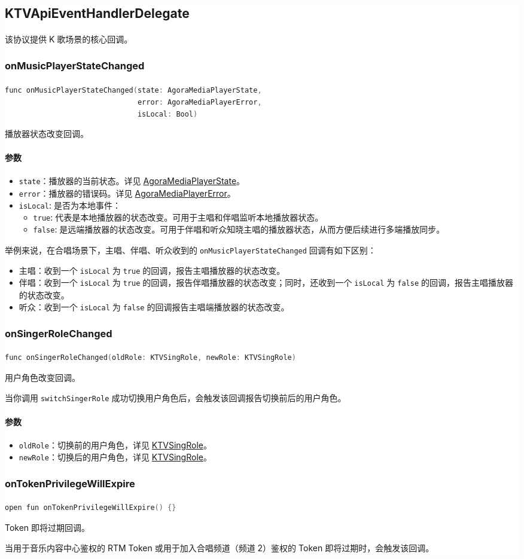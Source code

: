 ## KTVApiEventHandlerDelegate

<a name="KTVApiEventHandlerDelegate"></a>

该协议提供 K 歌场景的核心回调。

### onMusicPlayerStateChanged

```objective-c
func onMusicPlayerStateChanged(state: AgoraMediaPlayerState,
                               error: AgoraMediaPlayerError,
                               isLocal: Bool)
```

播放器状态改变回调。

#### 参数

- `state`：播放器的当前状态。详见 [AgoraMediaPlayerState](https://docs.agora.io/cn/online-ktv/API%20Reference/ios_ng/API/enum_mediaplayerstate.html?platform=iOS)。
- `error`：播放器的错误码。详见 [AgoraMediaPlayerError](https://docs.agora.io/cn/online-ktv/API%20Reference/ios_ng/API/enum_mediaplayererror.html?platform=iOS)。
- `isLocal`: 是否为本地事件：
  - `true`: 代表是本地播放器的状态改变。可用于主唱和伴唱监听本地播放器状态。
  - `false`: 是远端播放器的状态改变。可用于伴唱和听众知晓主唱的播放器状态，从而方便后续进行多端播放同步。

举例来说，在合唱场景下，主唱、伴唱、听众收到的 `onMusicPlayerStateChanged` 回调有如下区别：

- 主唱：收到一个 `isLocal` 为 `true` 的回调，报告主唱播放器的状态改变。
- 伴唱：收到一个 `isLocal` 为 `true` 的回调，报告伴唱播放器的状态改变；同时，还收到一个 `isLocal` 为 `false` 的回调，报告主唱播放器的状态改变。
- 听众：收到一个 `isLocal` 为 `false` 的回调报告主唱端播放器的状态改变。

### onSingerRoleChanged

```objective-c
func onSingerRoleChanged(oldRole: KTVSingRole, newRole: KTVSingRole)
```

用户角色改变回调。

当你调用 `switchSingerRole` 成功切换用户角色后，会触发该回调报告切换前后的用户角色。

#### 参数

- `oldRole`：切换前的用户角色，详见 [KTVSingRole](#KTVSingRole)。
- `newRole`：切换后的用户角色，详见 [KTVSingRole](#KTVSingRole)。


### onTokenPrivilegeWillExpire

```objective-c
open fun onTokenPrivilegeWillExpire() {}
```

Token 即将过期回调。

当用于音乐内容中心鉴权的 RTM Token 或用于加入合唱频道（频道 2）鉴权的 Token 即将过期时，会触发该回调。

